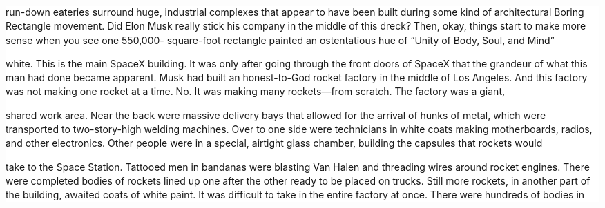 
run-down	 eateries	 surround
huge,	 industrial	 complexes
that	appear	to	have	been	built
during	 some	 kind	 of
architectural	 Boring
Rectangle	 movement.	 Did
Elon	 Musk	 really	 stick	 his
company	in	the	middle	of	this
dreck?	 Then,	 okay,	 things
start	 to	 make	 more	 sense
when	 you	 see	 one	 550,000-
square-foot	 rectangle	 painted
an	ostentatious	hue	of	“Unity
of	 Body,	 Soul,	 and	 Mind”


white.	 This	 is	 the	 main
SpaceX	building.
It	 was	 only	 after	 going
through	 the	 front	 doors	 of
SpaceX	 that	 the	 grandeur	 of
what	 this	 man	 had	 done
became	 apparent.	 Musk	 had
built	an	honest-to-God	rocket
factory	 in	 the	 middle	 of	 Los
Angeles.	And	this	factory	was
not	 making	 one	 rocket	 at	 a
time.	 No.	 It	 was	 making
many	 rockets—from	 scratch.
The	 factory	 was	 a	 giant,


shared	 work	 area.	 Near	 the
back	 were	 massive	 delivery
bays	 that	 allowed	 for	 the
arrival	 of	 hunks	 of	 metal,
which	 were	 transported	 to
two-story-high	 welding
machines.	 Over	 to	 one	 side
were	 technicians	 in	 white
coats	 making	 motherboards,
radios,	 and	 other	 electronics.
Other	 people	 were	 in	 a
special,	 airtight	 glass
chamber,	 building	 the
capsules	 that	 rockets	 would


take	 to	 the	 Space	 Station.
Tattooed	 men	 in	 bandanas
were	blasting	Van	Halen	and
threading	wires	around	rocket
engines.	 There	 were
completed	 bodies	 of	 rockets
lined	 up	 one	 after	 the	 other
ready	to	be	placed	on	trucks.
Still	more	rockets,	in	another
part	 of	 the	 building,	 awaited
coats	 of	 white	 paint.	 It	 was
difficult	 to	 take	 in	 the	 entire
factory	 at	 once.	 There	 were
hundreds	 of	 bodies	 in
